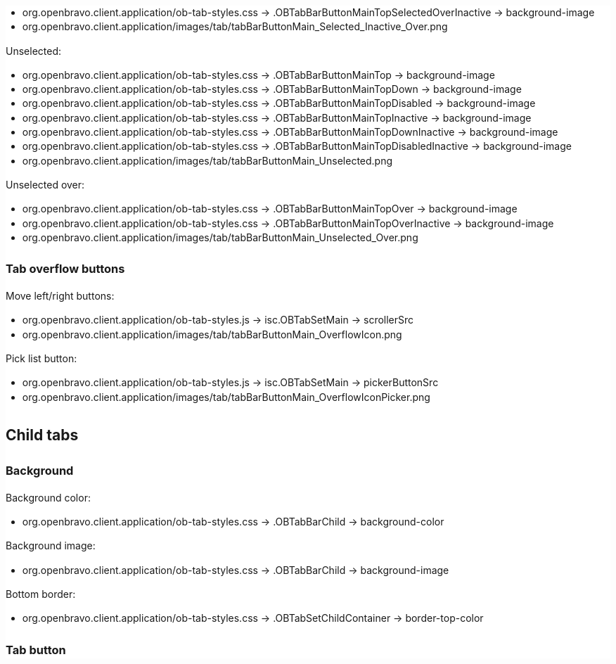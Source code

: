   * org.openbravo.client.application/ob-tab-styles.css -> .OBTabBarButtonMainTopSelectedOverInactive -> background-image 
  * org.openbravo.client.application/images/tab/tabBarButtonMain_Selected_Inactive_Over.png 

Unselected:

  * org.openbravo.client.application/ob-tab-styles.css -> .OBTabBarButtonMainTop -> background-image 
  * org.openbravo.client.application/ob-tab-styles.css -> .OBTabBarButtonMainTopDown -> background-image 
  * org.openbravo.client.application/ob-tab-styles.css -> .OBTabBarButtonMainTopDisabled -> background-image 
  * org.openbravo.client.application/ob-tab-styles.css -> .OBTabBarButtonMainTopInactive -> background-image 
  * org.openbravo.client.application/ob-tab-styles.css -> .OBTabBarButtonMainTopDownInactive -> background-image 
  * org.openbravo.client.application/ob-tab-styles.css -> .OBTabBarButtonMainTopDisabledInactive -> background-image 
  * org.openbravo.client.application/images/tab/tabBarButtonMain_Unselected.png 

Unselected over:

  * org.openbravo.client.application/ob-tab-styles.css -> .OBTabBarButtonMainTopOver -> background-image 
  * org.openbravo.client.application/ob-tab-styles.css -> .OBTabBarButtonMainTopOverInactive -> background-image 
  * org.openbravo.client.application/images/tab/tabBarButtonMain_Unselected_Over.png 

###  Tab overflow buttons

Move left/right buttons:

  * org.openbravo.client.application/ob-tab-styles.js -> isc.OBTabSetMain -> scrollerSrc 
  * org.openbravo.client.application/images/tab/tabBarButtonMain_OverflowIcon.png 

Pick list button:

  * org.openbravo.client.application/ob-tab-styles.js -> isc.OBTabSetMain -> pickerButtonSrc 
  * org.openbravo.client.application/images/tab/tabBarButtonMain_OverflowIconPicker.png 

##  Child tabs

###  Background

Background color:

  * org.openbravo.client.application/ob-tab-styles.css -> .OBTabBarChild -> background-color 

Background image:

  * org.openbravo.client.application/ob-tab-styles.css -> .OBTabBarChild -> background-image 

Bottom border:

  * org.openbravo.client.application/ob-tab-styles.css -> .OBTabSetChildContainer -> border-top-color 

###  Tab button
